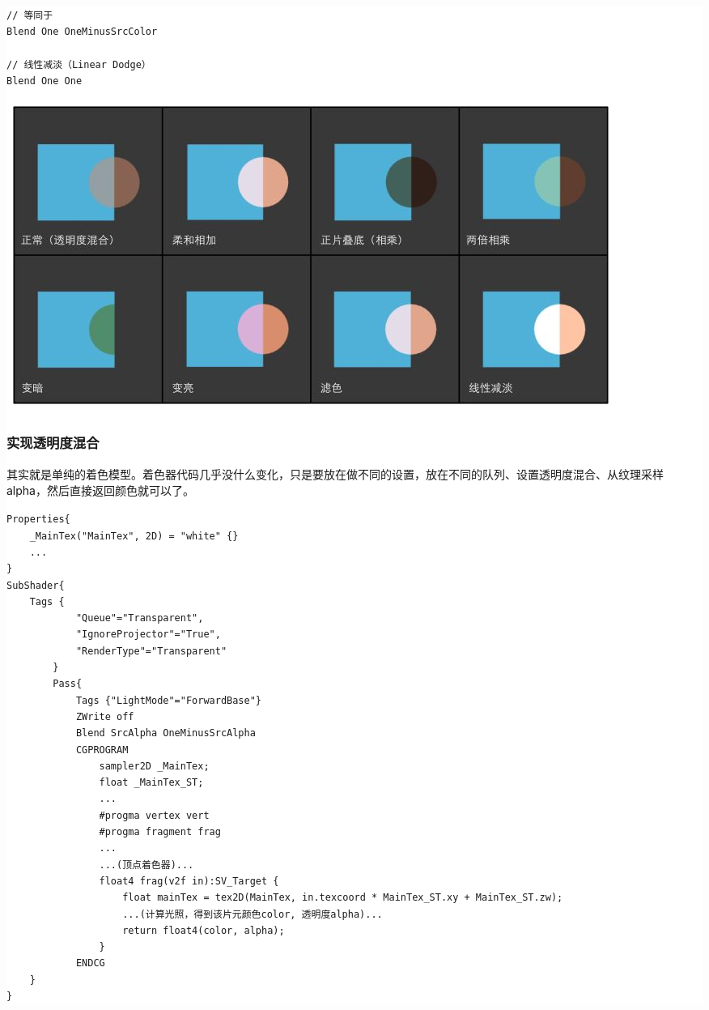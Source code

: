 ```  
// 等同于  
Blend One OneMinusSrcColor  
  
// 线性减淡（Linear Dodge）  
Blend One One  
```  
![透明度混合的特殊效果](../_resources/06eabce83e8c128dd5236e4d8bbb7ec6.png)  
  
### 实现透明度混合  
其实就是单纯的着色模型。着色器代码几乎没什么变化，只是要放在做不同的设置，放在不同的队列、设置透明度混合、从纹理采样alpha，然后直接返回颜色就可以了。  
  
```  
Properties{  
	_MainTex("MainTex", 2D) = "white" {}  
	...  
}  
SubShader{  
	Tags {  
			"Queue"="Transparent",  
			"IgnoreProjector"="True",  
			"RenderType"="Transparent"  
		}  
		Pass{  
			Tags {"LightMode"="ForwardBase"}  
			ZWrite off  
			Blend SrcAlpha OneMinusSrcAlpha  
			CGPROGRAM  
				sampler2D _MainTex;  
				float _MainTex_ST;  
				...  
				#progma vertex vert  
				#progma fragment frag  
				...  
				...(顶点着色器)...  
				float4 frag(v2f in):SV_Target {  
					float mainTex = tex2D(MainTex, in.texcoord * MainTex_ST.xy + MainTex_ST.zw);  
					...(计算光照，得到该片元颜色color, 透明度alpha)...  
					return float4(color, alpha);  
				}  
			ENDCG  
	}  
}  
```  